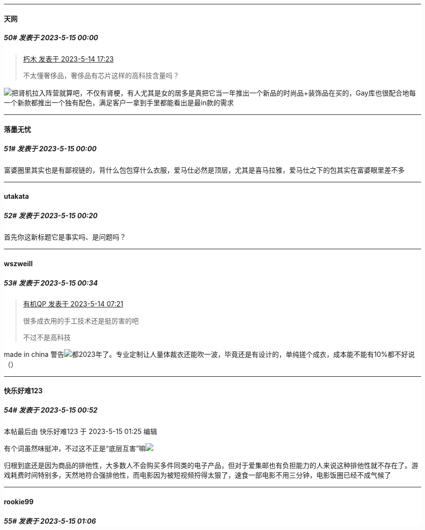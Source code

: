 *****

####  天网  
##### 50#       发表于 2023-5-15 00:00

<blockquote><a href="httphttps://bbs.saraba1st.com/2b/forum.php?mod=redirect&amp;goto=findpost&amp;pid=60842805&amp;ptid=2134236" target="_blank">朽木 发表于 2023-5-14 17:23</a>

不太懂奢侈品，奢侈品有芯片这样的高科技含量吗？</blockquote>
<img src="https://static.saraba1st.com/image/smiley/face2017/065.png" referrerpolicy="no-referrer">把肾机拉入阵营就算吧，不仅有肾梗，有人尤其是女的居多是真把它当一年推出一个新品的时尚品+装饰品在买的，Gay库也很配合地每一个新款都推出一个独有配色，满足客户一拿到手里都能看出是最in款的需求

*****

####  落墨无忧  
##### 51#       发表于 2023-5-15 00:00

富婆圈里其实也是有鄙视链的，背什么包包穿什么衣服，爱马仕必然是顶层，尤其是喜马拉雅，爱马仕之下的包其实在富婆眼里差不多

*****

####  utakata  
##### 52#       发表于 2023-5-15 00:20

首先你这新标题它是事实吗、是问题吗？

*****

####  wszweill  
##### 53#       发表于 2023-5-15 00:34

<blockquote><a href="httphttps://bbs.saraba1st.com/2b/forum.php?mod=redirect&amp;goto=findpost&amp;pid=60844279&amp;ptid=2134236" target="_blank">有机QP 发表于 2023-5-14 07:21</a>

很多成衣用的手工技术还是挺厉害的吧

不过不是高科技</blockquote>
made in china 警告<img src="https://static.saraba1st.com/image/smiley/face2017/066.png" referrerpolicy="no-referrer">都2023年了。专业定制让人量体裁衣还能吹一波，毕竟还是有设计的，单纯搓个成衣，成本能不能有10%都不好说（）

*****

####  快乐好难123  
##### 54#       发表于 2023-5-15 00:52

 本帖最后由 快乐好难123 于 2023-5-15 01:25 编辑 

有个词虽然味挺冲，不过这不正是“底层互害”嘛<img src="https://static.saraba1st.com/image/smiley/face2017/067.png" referrerpolicy="no-referrer">

归根到底还是因为商品的排他性，大多数人不会购买多件同类的电子产品，但对于爱集邮也有负担能力的人来说这种排他性就不存在了。游戏耗费时间特别多，天然地符合强排他性，而电影因为被短视频捋得太狠了，速食一部电影不用三分钟，电影饭圈已经不成气候了

*****

####  rookie99  
##### 55#       发表于 2023-5-15 01:06

